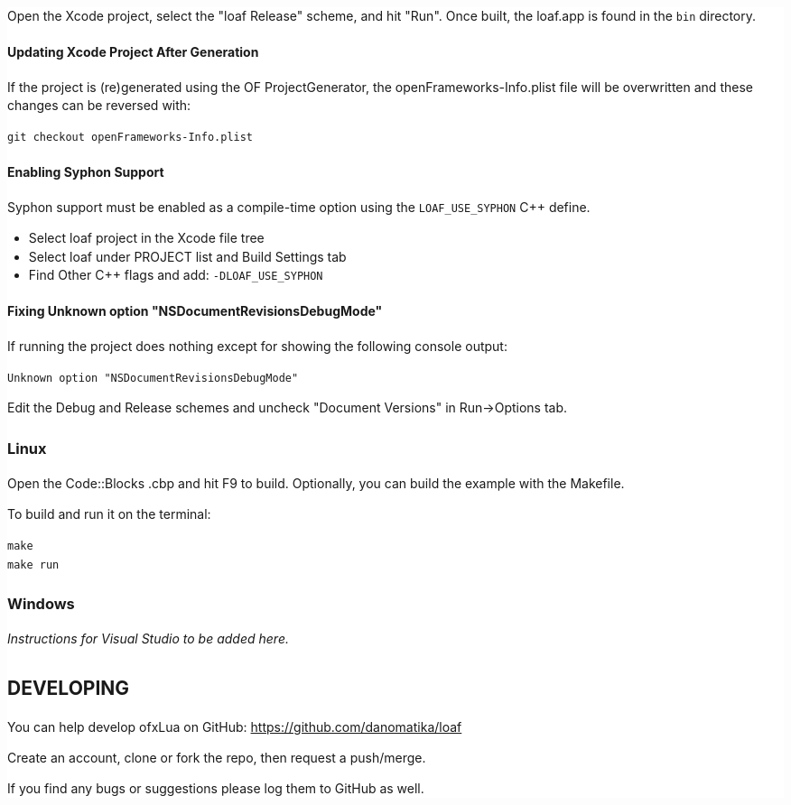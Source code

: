 Open the Xcode project, select the "loaf Release" scheme, and hit "Run". Once built, the loaf.app is found in the `bin` directory.

#### Updating Xcode Project After Generation

If the project is (re)generated using the OF ProjectGenerator, the openFrameworks-Info.plist file will be overwritten and these changes can be reversed with:

    git checkout openFrameworks-Info.plist

#### Enabling Syphon Support

Syphon support must be enabled as a compile-time option using the `LOAF_USE_SYPHON` C++ define.

* Select loaf project in the Xcode file tree
* Select loaf under PROJECT list and Build Settings tab
* Find Other C++ flags and add: `-DLOAF_USE_SYPHON`

#### Fixing Unknown option "NSDocumentRevisionsDebugMode"

If running the project does nothing except for showing the following console output:

    Unknown option "NSDocumentRevisionsDebugMode"

Edit the Debug and Release schemes and uncheck "Document Versions" in Run->Options tab.

### Linux

Open the Code::Blocks .cbp and hit F9 to build. Optionally, you can build the example with the Makefile.

To build and run it on the terminal:

    make
    make run

### Windows

_Instructions for Visual Studio to be added here._

DEVELOPING
----------

You can help develop ofxLua on GitHub: https://github.com/danomatika/loaf

Create an account, clone or fork the repo, then request a push/merge.

If you find any bugs or suggestions please log them to GitHub as well.
